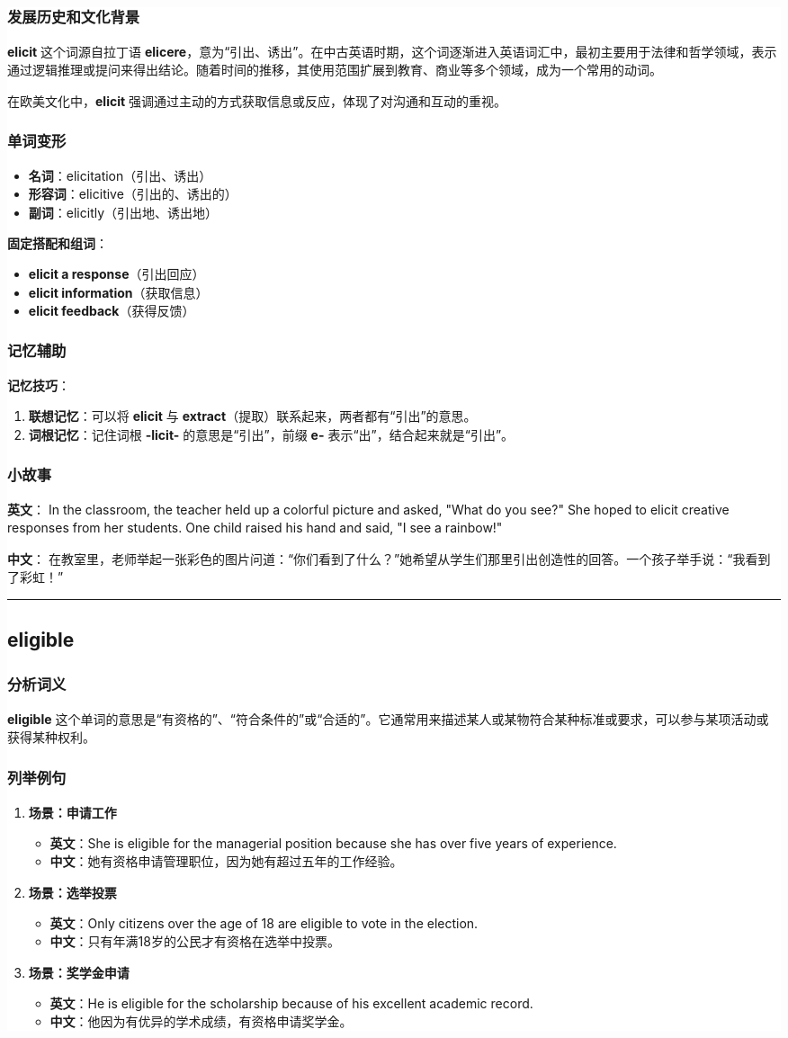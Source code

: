 ### 发展历史和文化背景

**elicit** 这个词源自拉丁语 **elicere**，意为“引出、诱出”。在中古英语时期，这个词逐渐进入英语词汇中，最初主要用于法律和哲学领域，表示通过逻辑推理或提问来得出结论。随着时间的推移，其使用范围扩展到教育、商业等多个领域，成为一个常用的动词。

在欧美文化中，**elicit** 强调通过主动的方式获取信息或反应，体现了对沟通和互动的重视。

### 单词变形

- **名词**：elicitation（引出、诱出）
- **形容词**：elicitive（引出的、诱出的）
- **副词**：elicitly（引出地、诱出地）

**固定搭配和组词**：
- **elicit a response**（引出回应）
- **elicit information**（获取信息）
- **elicit feedback**（获得反馈）

### 记忆辅助

**记忆技巧**：
1. **联想记忆**：可以将 **elicit** 与 **extract**（提取）联系起来，两者都有“引出”的意思。
2. **词根记忆**：记住词根 **-licit-** 的意思是“引出”，前缀 **e-** 表示“出”，结合起来就是“引出”。

### 小故事

**英文**：
In the classroom, the teacher held up a colorful picture and asked, "What do you see?" She hoped to elicit creative responses from her students. One child raised his hand and said, "I see a rainbow!"

**中文**：
在教室里，老师举起一张彩色的图片问道：“你们看到了什么？”她希望从学生们那里引出创造性的回答。一个孩子举手说：“我看到了彩虹！”


---------------
## eligible
### 分析词义

**eligible** 这个单词的意思是“有资格的”、“符合条件的”或“合适的”。它通常用来描述某人或某物符合某种标准或要求，可以参与某项活动或获得某种权利。

### 列举例句

1. **场景：申请工作**
   - **英文**：She is eligible for the managerial position because she has over five years of experience.
   - **中文**：她有资格申请管理职位，因为她有超过五年的工作经验。

2. **场景：选举投票**
   - **英文**：Only citizens over the age of 18 are eligible to vote in the election.
   - **中文**：只有年满18岁的公民才有资格在选举中投票。

3. **场景：奖学金申请**
   - **英文**：He is eligible for the scholarship because of his excellent academic record.
   - **中文**：他因为有优异的学术成绩，有资格申请奖学金。
